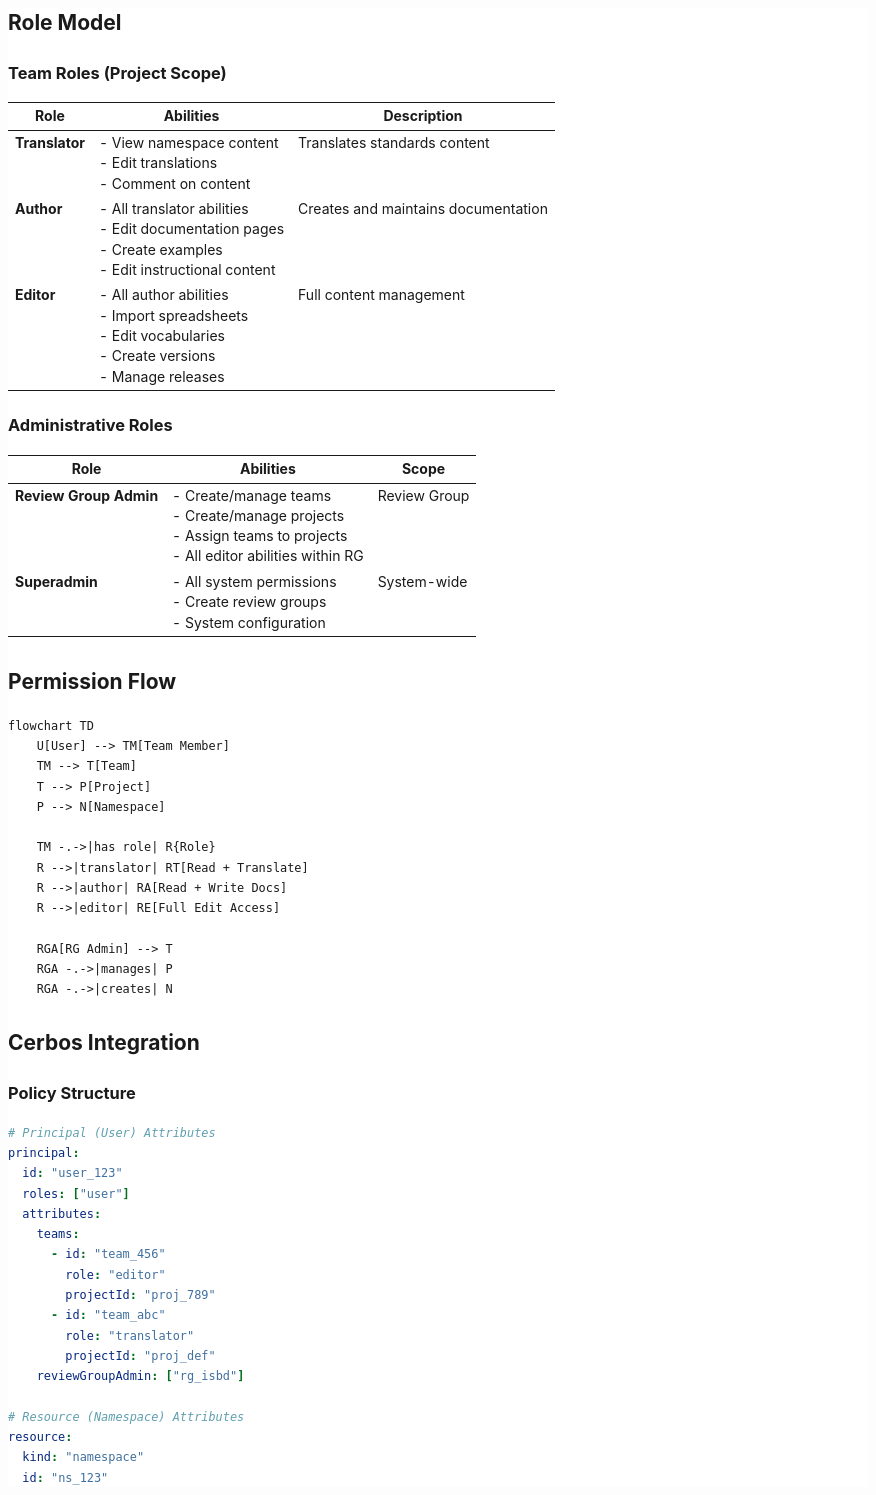 ## Role Model

### Team Roles (Project Scope)

| Role | Abilities | Description |
|------|-----------|-------------|
| **Translator** | - View namespace content<br>- Edit translations<br>- Comment on content | Translates standards content |
| **Author** | - All translator abilities<br>- Edit documentation pages<br>- Create examples<br>- Edit instructional content | Creates and maintains documentation |
| **Editor** | - All author abilities<br>- Import spreadsheets<br>- Edit vocabularies<br>- Create versions<br>- Manage releases | Full content management |

### Administrative Roles

| Role | Abilities | Scope |
|------|-----------|-------|
| **Review Group Admin** | - Create/manage teams<br>- Create/manage projects<br>- Assign teams to projects<br>- All editor abilities within RG | Review Group |
| **Superadmin** | - All system permissions<br>- Create review groups<br>- System configuration | System-wide |

## Permission Flow

```mermaid
flowchart TD
    U[User] --> TM[Team Member]
    TM --> T[Team]
    T --> P[Project]
    P --> N[Namespace]
    
    TM -.->|has role| R{Role}
    R -->|translator| RT[Read + Translate]
    R -->|author| RA[Read + Write Docs]
    R -->|editor| RE[Full Edit Access]
    
    RGA[RG Admin] --> T
    RGA -.->|manages| P
    RGA -.->|creates| N
```

## Cerbos Integration

### Policy Structure

```yaml
# Principal (User) Attributes
principal:
  id: "user_123"
  roles: ["user"]
  attributes:
    teams:
      - id: "team_456"
        role: "editor"
        projectId: "proj_789"
      - id: "team_abc"
        role: "translator"
        projectId: "proj_def"
    reviewGroupAdmin: ["rg_isbd"]

# Resource (Namespace) Attributes  
resource:
  kind: "namespace"
  id: "ns_123"
```
